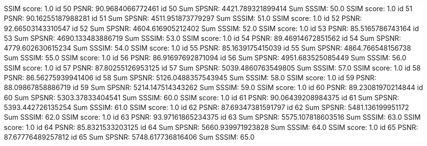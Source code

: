 SSIM score: 1.0    id   50
PSNR: 90.9684066772461    id   50
Sum SPSNR:  4421.789321899414
Sum SSSIM:  50.0
SSIM score: 1.0    id   51
PSNR: 90.16255187988281    id   51
Sum SPSNR:  4511.951873779297
Sum SSSIM:  51.0
SSIM score: 1.0    id   52
PSNR: 92.66503143310547    id   52
Sum SPSNR:  4604.616905212402
Sum SSSIM:  52.0
SSIM score: 1.0    id   53
PSNR: 85.5165786743164    id   53
Sum SPSNR:  4690.133483886719
Sum SSSIM:  53.0
SSIM score: 1.0    id   54
PSNR: 89.46914672851562    id   54
Sum SPSNR:  4779.602630615234
Sum SSSIM:  54.0
SSIM score: 1.0    id   55
PSNR: 85.1639175415039    id   55
Sum SPSNR:  4864.766548156738
Sum SSSIM:  55.0
SSIM score: 1.0    id   56
PSNR: 86.91697692871094    id   56
Sum SPSNR:  4951.683525085449
Sum SSSIM:  56.0
SSIM score: 1.0    id   57
PSNR: 87.80255126953125    id   57
Sum SPSNR:  5039.4860763549805
Sum SSSIM:  57.0
SSIM score: 1.0    id   58
PSNR: 86.56275939941406    id   58
Sum SPSNR:  5126.0488357543945
Sum SSSIM:  58.0
SSIM score: 1.0    id   59
PSNR: 88.09867858886719    id   59
Sum SPSNR:  5214.147514343262
Sum SSSIM:  59.0
SSIM score: 1.0    id   60
PSNR: 89.23081970214844    id   60
Sum SPSNR:  5303.37833404541
Sum SSSIM:  60.0
SSIM score: 1.0    id   61
PSNR: 90.06439208984375    id   61
Sum SPSNR:  5393.442726135254
Sum SSSIM:  61.0
SSIM score: 1.0    id   62
PSNR: 87.69347381591797    id   62
Sum SPSNR:  5481.136199951172
Sum SSSIM:  62.0
SSIM score: 1.0    id   63
PSNR: 93.97161865234375    id   63
Sum SPSNR:  5575.107818603516
Sum SSSIM:  63.0
SSIM score: 1.0    id   64
PSNR: 85.8321533203125    id   64
Sum SPSNR:  5660.939971923828
Sum SSSIM:  64.0
SSIM score: 1.0    id   65
PSNR: 87.67776489257812    id   65
Sum SPSNR:  5748.617736816406
Sum SSSIM:  65.0